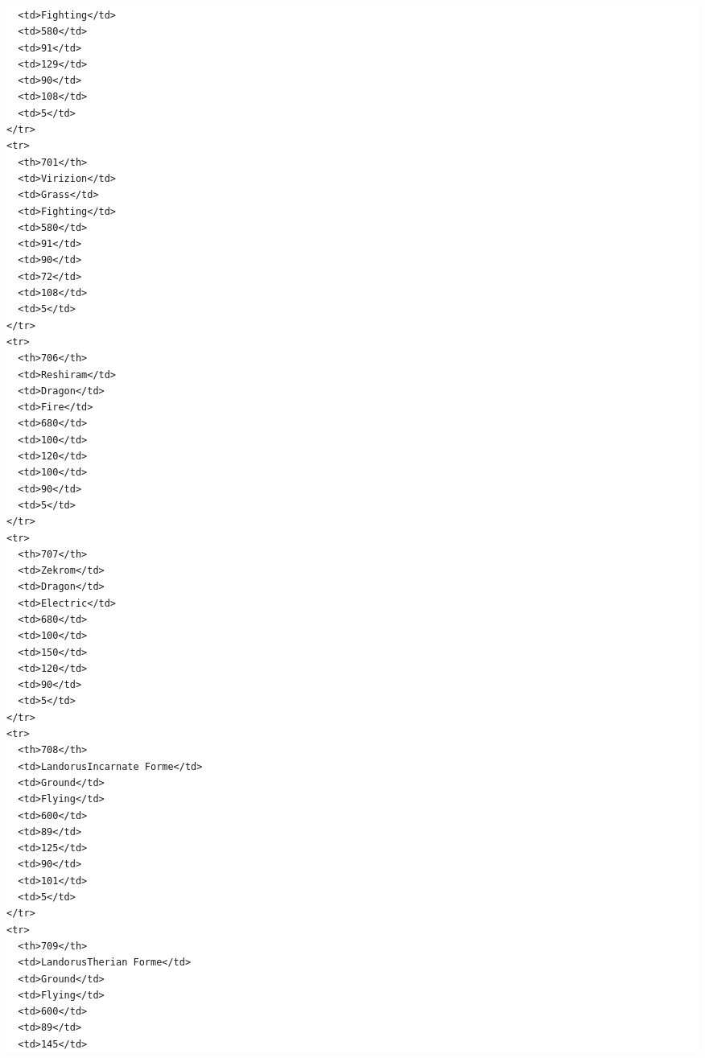       <td>Fighting</td>
      <td>580</td>
      <td>91</td>
      <td>129</td>
      <td>90</td>
      <td>108</td>
      <td>5</td>
    </tr>
    <tr>
      <th>701</th>
      <td>Virizion</td>
      <td>Grass</td>
      <td>Fighting</td>
      <td>580</td>
      <td>91</td>
      <td>90</td>
      <td>72</td>
      <td>108</td>
      <td>5</td>
    </tr>
    <tr>
      <th>706</th>
      <td>Reshiram</td>
      <td>Dragon</td>
      <td>Fire</td>
      <td>680</td>
      <td>100</td>
      <td>120</td>
      <td>100</td>
      <td>90</td>
      <td>5</td>
    </tr>
    <tr>
      <th>707</th>
      <td>Zekrom</td>
      <td>Dragon</td>
      <td>Electric</td>
      <td>680</td>
      <td>100</td>
      <td>150</td>
      <td>120</td>
      <td>90</td>
      <td>5</td>
    </tr>
    <tr>
      <th>708</th>
      <td>LandorusIncarnate Forme</td>
      <td>Ground</td>
      <td>Flying</td>
      <td>600</td>
      <td>89</td>
      <td>125</td>
      <td>90</td>
      <td>101</td>
      <td>5</td>
    </tr>
    <tr>
      <th>709</th>
      <td>LandorusTherian Forme</td>
      <td>Ground</td>
      <td>Flying</td>
      <td>600</td>
      <td>89</td>
      <td>145</td>
